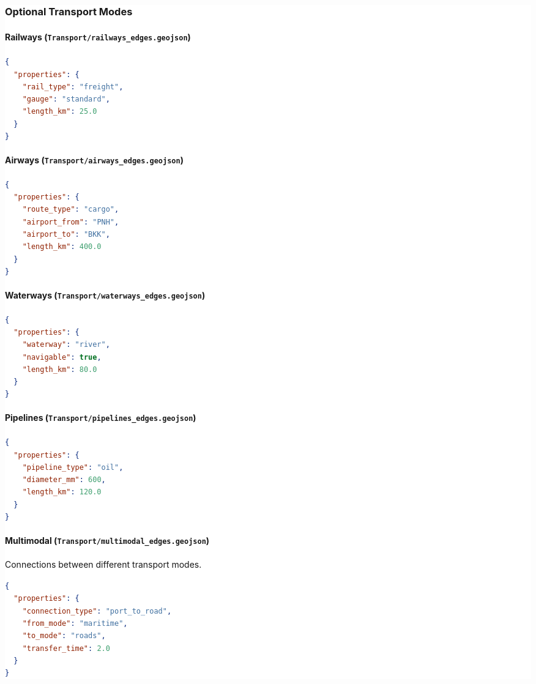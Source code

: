 ### Optional Transport Modes

#### Railways (`Transport/railways_edges.geojson`)
```json
{
  "properties": {
    "rail_type": "freight",
    "gauge": "standard",
    "length_km": 25.0
  }
}
```

#### Airways (`Transport/airways_edges.geojson`)
```json
{
  "properties": {
    "route_type": "cargo",
    "airport_from": "PNH", 
    "airport_to": "BKK",
    "length_km": 400.0
  }
}
```

#### Waterways (`Transport/waterways_edges.geojson`)
```json
{
  "properties": {
    "waterway": "river",
    "navigable": true,
    "length_km": 80.0
  }
}
```

#### Pipelines (`Transport/pipelines_edges.geojson`)
```json
{
  "properties": {
    "pipeline_type": "oil",
    "diameter_mm": 600,
    "length_km": 120.0
  }
}
```

#### Multimodal (`Transport/multimodal_edges.geojson`)

Connections between different transport modes.

```json
{
  "properties": {
    "connection_type": "port_to_road",
    "from_mode": "maritime",
    "to_mode": "roads",
    "transfer_time": 2.0
  }
}
```
